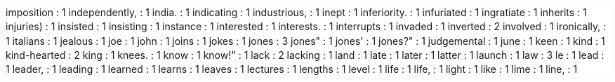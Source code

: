 imposition : 1
independently, : 1
india. : 1
indicating : 1
industrious, : 1
inept : 1
inferiority. : 1
infuriated : 1
ingratiate : 1
inherits : 1
injuries) : 1
insisted : 1
insisting : 1
instance : 1
interested : 1
interests. : 1
interrupts : 1
invaded : 1
inverted : 2
involved : 1
ironically, : 1
italians : 1
jealous : 1
joe : 1
john : 1
joins : 1
jokes : 1
jones : 3
jones" : 1
jones' : 1
jones?" : 1
judgemental : 1
june : 1
keen : 1
kind : 1
kind-hearted : 2
king : 1
knees. : 1
know : 1
know!" : 1
lack : 2
lacking : 1
land : 1
late : 1
later : 1
latter : 1
launch : 1
law : 3
le : 1
lead : 1
leader, : 1
leading : 1
learned : 1
learns : 1
leaves : 1
lectures : 1
lengths : 1
level : 1
life : 1
life, : 1
light : 1
like : 1
lime : 1
line, : 1
